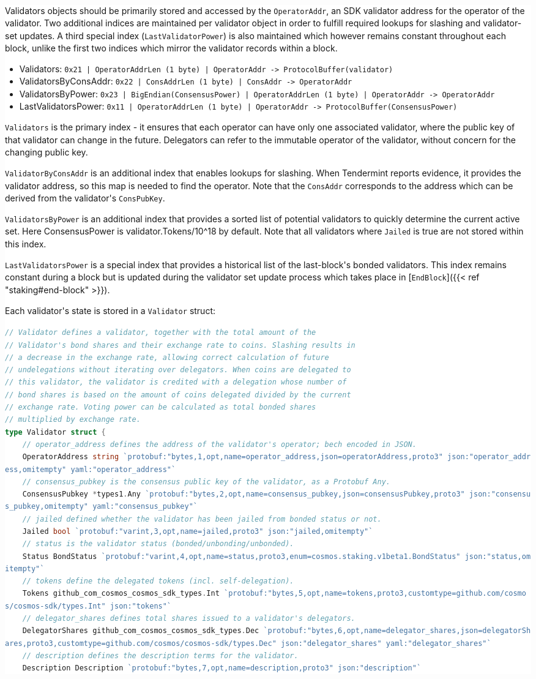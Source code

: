 Validators objects should be primarily stored and accessed by the
`OperatorAddr`, an SDK validator address for the operator of the validator. Two
additional indices are maintained per validator object in order to fulfill
required lookups for slashing and validator-set updates. A third special index
(`LastValidatorPower`) is also maintained which however remains constant
throughout each block, unlike the first two indices which mirror the validator
records within a block.

- Validators: `0x21 | OperatorAddrLen (1 byte) | OperatorAddr -> ProtocolBuffer(validator)`
- ValidatorsByConsAddr: `0x22 | ConsAddrLen (1 byte) | ConsAddr -> OperatorAddr`
- ValidatorsByPower: `0x23 | BigEndian(ConsensusPower) | OperatorAddrLen (1 byte) | OperatorAddr -> OperatorAddr`
- LastValidatorsPower: `0x11 | OperatorAddrLen (1 byte) | OperatorAddr -> ProtocolBuffer(ConsensusPower)`

`Validators` is the primary index - it ensures that each operator can have only one
associated validator, where the public key of that validator can change in the
future. Delegators can refer to the immutable operator of the validator, without
concern for the changing public key.

`ValidatorByConsAddr` is an additional index that enables lookups for slashing.
When Tendermint reports evidence, it provides the validator address, so this
map is needed to find the operator. Note that the `ConsAddr` corresponds to the
address which can be derived from the validator's `ConsPubKey`.

`ValidatorsByPower` is an additional index that provides a sorted list of
potential validators to quickly determine the current active set. Here
ConsensusPower is validator.Tokens/10^18 by default. Note that all validators
where `Jailed` is true are not stored within this index.

`LastValidatorsPower` is a special index that provides a historical list of the
last-block's bonded validators. This index remains constant during a block but
is updated during the validator set update process which takes place in [`EndBlock`]({{< ref "staking#end-block" >}}).

Each validator's state is stored in a `Validator` struct:

```go
// Validator defines a validator, together with the total amount of the
// Validator's bond shares and their exchange rate to coins. Slashing results in
// a decrease in the exchange rate, allowing correct calculation of future
// undelegations without iterating over delegators. When coins are delegated to
// this validator, the validator is credited with a delegation whose number of
// bond shares is based on the amount of coins delegated divided by the current
// exchange rate. Voting power can be calculated as total bonded shares
// multiplied by exchange rate.
type Validator struct {
	// operator_address defines the address of the validator's operator; bech encoded in JSON.
	OperatorAddress string `protobuf:"bytes,1,opt,name=operator_address,json=operatorAddress,proto3" json:"operator_address,omitempty" yaml:"operator_address"`
	// consensus_pubkey is the consensus public key of the validator, as a Protobuf Any.
	ConsensusPubkey *types1.Any `protobuf:"bytes,2,opt,name=consensus_pubkey,json=consensusPubkey,proto3" json:"consensus_pubkey,omitempty" yaml:"consensus_pubkey"`
	// jailed defined whether the validator has been jailed from bonded status or not.
	Jailed bool `protobuf:"varint,3,opt,name=jailed,proto3" json:"jailed,omitempty"`
	// status is the validator status (bonded/unbonding/unbonded).
	Status BondStatus `protobuf:"varint,4,opt,name=status,proto3,enum=cosmos.staking.v1beta1.BondStatus" json:"status,omitempty"`
	// tokens define the delegated tokens (incl. self-delegation).
	Tokens github_com_cosmos_cosmos_sdk_types.Int `protobuf:"bytes,5,opt,name=tokens,proto3,customtype=github.com/cosmos/cosmos-sdk/types.Int" json:"tokens"`
	// delegator_shares defines total shares issued to a validator's delegators.
	DelegatorShares github_com_cosmos_cosmos_sdk_types.Dec `protobuf:"bytes,6,opt,name=delegator_shares,json=delegatorShares,proto3,customtype=github.com/cosmos/cosmos-sdk/types.Dec" json:"delegator_shares" yaml:"delegator_shares"`
	// description defines the description terms for the validator.
	Description Description `protobuf:"bytes,7,opt,name=description,proto3" json:"description"`
```